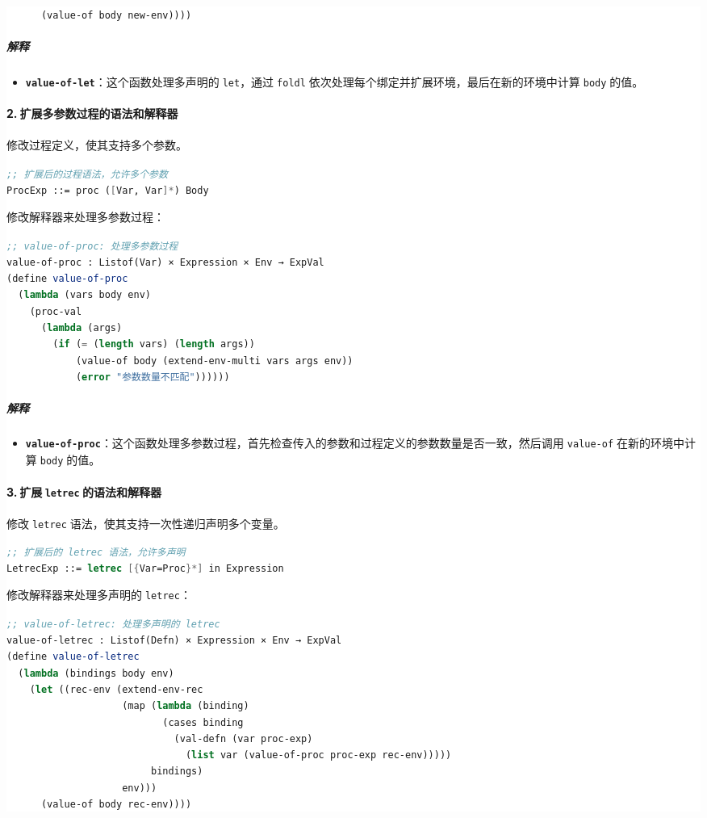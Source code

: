 ```scheme
      (value-of body new-env))))
```

##### 解释

- **`value-of-let`**：这个函数处理多声明的 `let`，通过 `foldl` 依次处理每个绑定并扩展环境，最后在新的环境中计算 `body` 的值。

#### 2. 扩展多参数过程的语法和解释器

修改过程定义，使其支持多个参数。

```scheme
;; 扩展后的过程语法，允许多个参数
ProcExp ::= proc ([Var, Var]*) Body
```

修改解释器来处理多参数过程：

```scheme
;; value-of-proc: 处理多参数过程
value-of-proc : Listof(Var) × Expression × Env → ExpVal
(define value-of-proc
  (lambda (vars body env)
    (proc-val
      (lambda (args)
        (if (= (length vars) (length args))
            (value-of body (extend-env-multi vars args env))
            (error "参数数量不匹配"))))))
```

##### 解释

- **`value-of-proc`**：这个函数处理多参数过程，首先检查传入的参数和过程定义的参数数量是否一致，然后调用 `value-of` 在新的环境中计算 `body` 的值。

#### 3. 扩展 `letrec` 的语法和解释器

修改 `letrec` 语法，使其支持一次性递归声明多个变量。

```scheme
;; 扩展后的 letrec 语法，允许多声明
LetrecExp ::= letrec [{Var=Proc}*] in Expression
```

修改解释器来处理多声明的 `letrec`：

```scheme
;; value-of-letrec: 处理多声明的 letrec
value-of-letrec : Listof(Defn) × Expression × Env → ExpVal
(define value-of-letrec
  (lambda (bindings body env)
    (let ((rec-env (extend-env-rec
                    (map (lambda (binding)
                           (cases binding
                             (val-defn (var proc-exp)
                               (list var (value-of-proc proc-exp rec-env)))))
                         bindings)
                    env)))
      (value-of body rec-env))))
```
